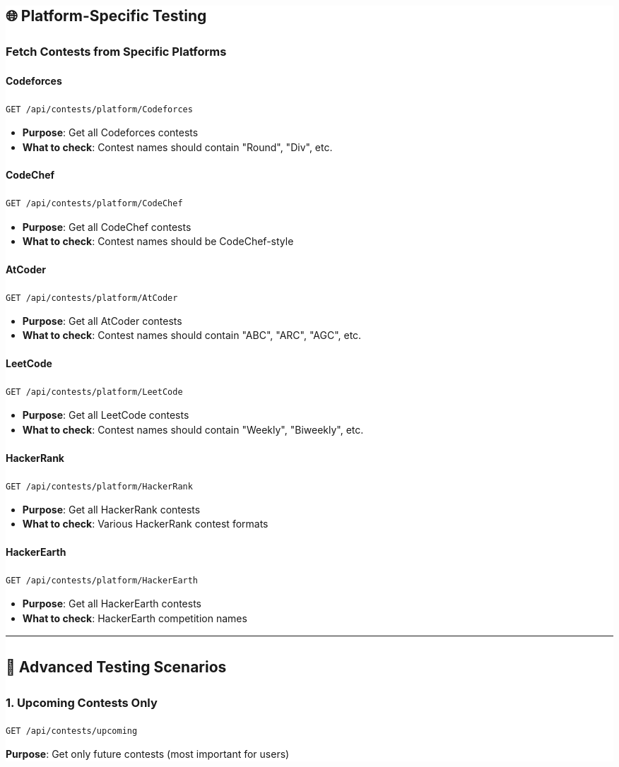 
## 🌐 **Platform-Specific Testing**

### **Fetch Contests from Specific Platforms**

#### **Codeforces**
```
GET /api/contests/platform/Codeforces
```
- **Purpose**: Get all Codeforces contests
- **What to check**: Contest names should contain "Round", "Div", etc.

#### **CodeChef**
```
GET /api/contests/platform/CodeChef
```
- **Purpose**: Get all CodeChef contests
- **What to check**: Contest names should be CodeChef-style

#### **AtCoder**
```
GET /api/contests/platform/AtCoder
```
- **Purpose**: Get all AtCoder contests
- **What to check**: Contest names should contain "ABC", "ARC", "AGC", etc.

#### **LeetCode**
```
GET /api/contests/platform/LeetCode
```
- **Purpose**: Get all LeetCode contests
- **What to check**: Contest names should contain "Weekly", "Biweekly", etc.

#### **HackerRank**
```
GET /api/contests/platform/HackerRank
```
- **Purpose**: Get all HackerRank contests
- **What to check**: Various HackerRank contest formats

#### **HackerEarth**
```
GET /api/contests/platform/HackerEarth
```
- **Purpose**: Get all HackerEarth contests
- **What to check**: HackerEarth competition names

---

## 🎯 **Advanced Testing Scenarios**

### **1. Upcoming Contests Only**
```
GET /api/contests/upcoming
```
**Purpose**: Get only future contests (most important for users)
